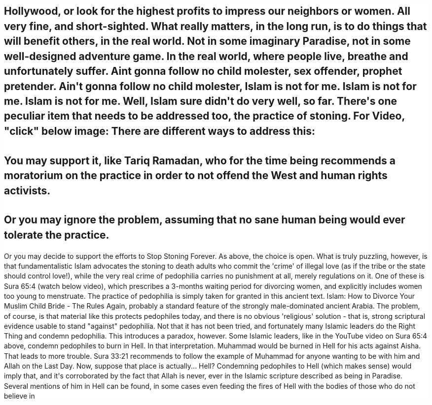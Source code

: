 Hollywood, or look for the highest profits to impress our neighbors or
women. All very fine, and short-sighted.
What really matters, in the long run, is to do things that will benefit
others, in the real world. Not in some imaginary Paradise, not in some
well-designed adventure game.
In the real world, where people live, breathe
and unfortunately suffer.
Aint gonna follow no child molester, sex offender, prophet pretender.
Ain't gonna follow no child molester,
Islam is not for me.
Islam is not for me.
Islam is not for me.
Well, Islam sure didn't do very well, so far. There's one peculiar item that
needs to be addressed too, the
practice of
stoning.
For Video, "click" below image:
There are different ways to address this:
-
You may support it, like
Tariq Ramadan, who for the time being recommends a
moratorium on the practice in order to not offend the West and human rights
activists.
-
Or you may ignore the problem, assuming that no sane human being would ever
tolerate the
practice.
-
Or you may decide to support the efforts to
Stop Stoning Forever.
As above, the choice is open.
What is truly puzzling, however, is that fundamentalistic Islam advocates
the
stoning to
death adults who commit the 'crime' of illegal love (as if
the tribe or the state should control love!), while the very real crime of
pedophilia carries no punishment at all, merely regulations on it.
One of these is
Sura 65:4 (watch below video), which prescribes a 3-months waiting period for
divorcing women, and explicitly includes women too young to menstruate.
The
practice of pedophilia is simply taken for granted in this ancient text.
Islam: How to Divorce Your Muslim Child Bride - The
Rules
Again, probably a standard feature of the strongly male-dominated ancient
Arabia.
The problem, of course, is that material like this protects pedophiles
today, and there is no obvious 'religious' solution - that is, strong
scriptural evidence usable to stand "against" pedophilia. Not that it has
not been tried, and fortunately many Islamic leaders do the Right Thing and
condemn pedophilia.
This introduces a paradox, however.
Some Islamic leaders, like in the
YouTube video on Sura 65:4 above, condemn pedophiles to burn in Hell. In
that interpretation. Muhammad would be burned in Hell for his acts against
Aisha. That leads to more trouble. Sura 33:21 recommends to follow the
example of Muhammad for anyone wanting to be with him and Allah on the Last
Day.
Now, suppose that place is actually... Hell?
Condemning pedophiles to Hell
(which makes sense) would imply that, and it's corroborated by the fact that
Allah is never, ever in the Islamic scripture described as being in
Paradise. Several mentions of him in Hell can be found, in some cases even
feeding the fires of Hell with the bodies of those who do not believe in